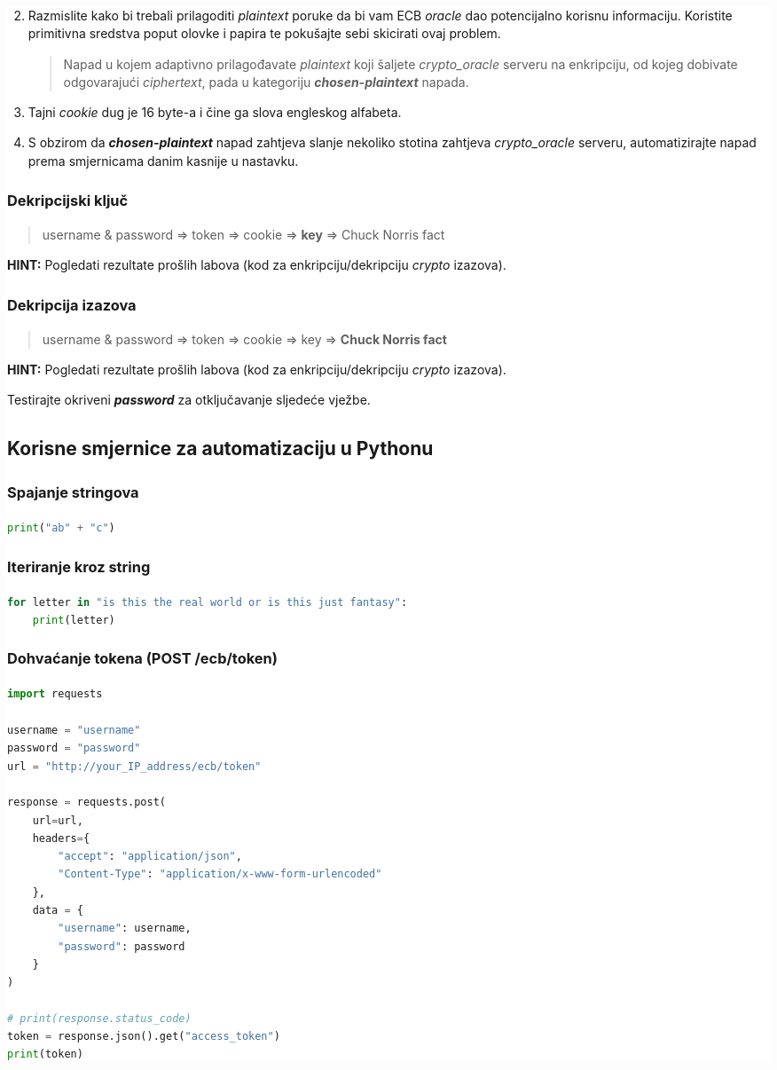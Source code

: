 2. Razmislite kako bi trebali prilagoditi _plaintext_ poruke da bi vam ECB _oracle_ dao potencijalno korisnu informaciju. Koristite primitivna sredstva poput olovke i papira te pokušajte sebi skicirati ovaj problem.

    > Napad u kojem adaptivno prilagođavate _plaintext_ koji šaljete _crypto_oracle_ serveru na enkripciju, od kojeg dobivate odgovarajući _ciphertext_, pada u kategoriju **_chosen-plaintext_** napada.

3. Tajni _cookie_ dug je 16 byte-a i čine ga slova engleskog alfabeta.

4. S obzirom da **_chosen-plaintext_** napad zahtjeva slanje nekoliko stotina zahtjeva _crypto_oracle_ serveru, automatizirajte napad prema smjernicama danim kasnije u nastavku.

### Dekripcijski ključ

> username & password ⇒ token ⇒ cookie ⇒ **key** ⇒ Chuck Norris fact

**HINT:** Pogledati rezultate prošlih labova (kod za enkripciju/dekripciju _crypto_ izazova).

### Dekripcija izazova

> username & password ⇒ token ⇒ cookie ⇒ key ⇒ **Chuck Norris fact**

**HINT:** Pogledati rezultate prošlih labova (kod za enkripciju/dekripciju _crypto_ izazova).

Testirajte okriveni **_password_** za otključavanje sljedeće vježbe.

## Korisne smjernice za automatizaciju u Pythonu

### Spajanje stringova

```python
print("ab" + "c")
```

### Iteriranje kroz string

```python
for letter in "is this the real world or is this just fantasy":
    print(letter)
```

### Dohvaćanje tokena (POST /ecb/token)

```python
import requests

username = "username"
password = "password"
url = "http://your_IP_address/ecb/token"

response = requests.post(
    url=url,
    headers={
        "accept": "application/json",
        "Content-Type": "application/x-www-form-urlencoded"
    },     
    data = {
        "username": username,
        "password": password
    } 
)

# print(response.status_code)
token = response.json().get("access_token")
print(token)
```
